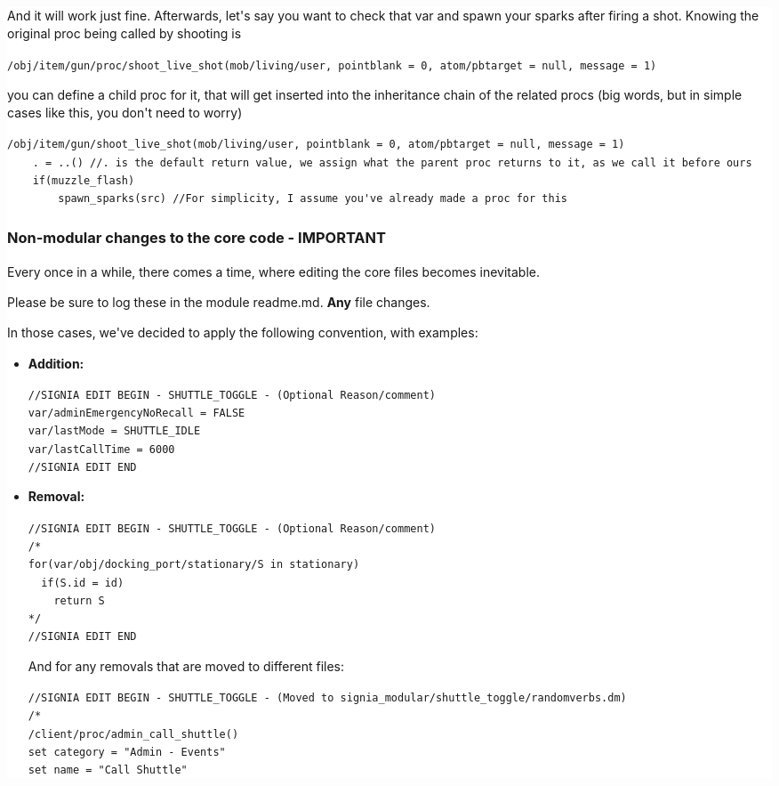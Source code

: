 And it will work just fine. Afterwards, let's say you want to check that var and spawn your sparks after firing a shot.
Knowing the original proc being called by shooting is

```
/obj/item/gun/proc/shoot_live_shot(mob/living/user, pointblank = 0, atom/pbtarget = null, message = 1)
```

you can define a child proc for it, that will get inserted into the inheritance chain of the related procs (big words, but in simple cases like this, you don't need to worry)

```
/obj/item/gun/shoot_live_shot(mob/living/user, pointblank = 0, atom/pbtarget = null, message = 1)
    . = ..() //. is the default return value, we assign what the parent proc returns to it, as we call it before ours
    if(muzzle_flash)
        spawn_sparks(src) //For simplicity, I assume you've already made a proc for this
```

### Non-modular changes to the core code - IMPORTANT

Every once in a while, there comes a time, where editing the core files becomes inevitable.

Please be sure to log these in the module readme.md. **Any** file changes.

In those cases, we've decided to apply the following convention, with examples:

- **Addition:**

  ```
  //SIGNIA EDIT BEGIN - SHUTTLE_TOGGLE - (Optional Reason/comment)
  var/adminEmergencyNoRecall = FALSE
  var/lastMode = SHUTTLE_IDLE
  var/lastCallTime = 6000
  //SIGNIA EDIT END
  ```

- **Removal:**

  ```byond
  //SIGNIA EDIT BEGIN - SHUTTLE_TOGGLE - (Optional Reason/comment)
  /*
  for(var/obj/docking_port/stationary/S in stationary)
    if(S.id = id)
      return S
  */
  //SIGNIA EDIT END
    ```

  And for any removals that are moved to different files:

  ```
  //SIGNIA EDIT BEGIN - SHUTTLE_TOGGLE - (Moved to signia_modular/shuttle_toggle/randomverbs.dm)
  /*
  /client/proc/admin_call_shuttle()
  set category = "Admin - Events"
  set name = "Call Shuttle"
